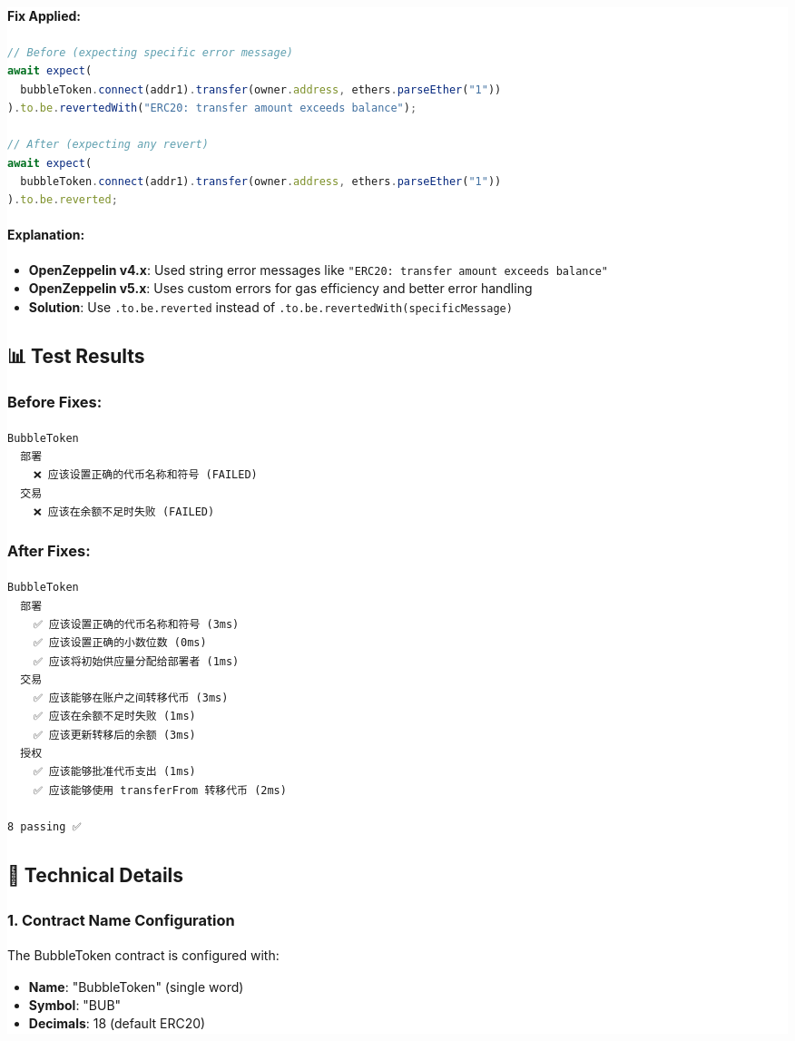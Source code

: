 #### **Fix Applied:**
```javascript
// Before (expecting specific error message)
await expect(
  bubbleToken.connect(addr1).transfer(owner.address, ethers.parseEther("1"))
).to.be.revertedWith("ERC20: transfer amount exceeds balance");

// After (expecting any revert)
await expect(
  bubbleToken.connect(addr1).transfer(owner.address, ethers.parseEther("1"))
).to.be.reverted;
```

#### **Explanation:**
- **OpenZeppelin v4.x**: Used string error messages like `"ERC20: transfer amount exceeds balance"`
- **OpenZeppelin v5.x**: Uses custom errors for gas efficiency and better error handling
- **Solution**: Use `.to.be.reverted` instead of `.to.be.revertedWith(specificMessage)`

## 📊 Test Results

### **Before Fixes:**
```
BubbleToken
  部署
    ❌ 应该设置正确的代币名称和符号 (FAILED)
  交易
    ❌ 应该在余额不足时失败 (FAILED)
```

### **After Fixes:**
```
BubbleToken
  部署
    ✅ 应该设置正确的代币名称和符号 (3ms)
    ✅ 应该设置正确的小数位数 (0ms)
    ✅ 应该将初始供应量分配给部署者 (1ms)
  交易
    ✅ 应该能够在账户之间转移代币 (3ms)
    ✅ 应该在余额不足时失败 (1ms)
    ✅ 应该更新转移后的余额 (3ms)
  授权
    ✅ 应该能够批准代币支出 (1ms)
    ✅ 应该能够使用 transferFrom 转移代币 (2ms)

8 passing ✅
```

## 🔧 Technical Details

### **1. Contract Name Configuration**
The BubbleToken contract is configured with:
- **Name**: "BubbleToken" (single word)
- **Symbol**: "BUB"
- **Decimals**: 18 (default ERC20)
